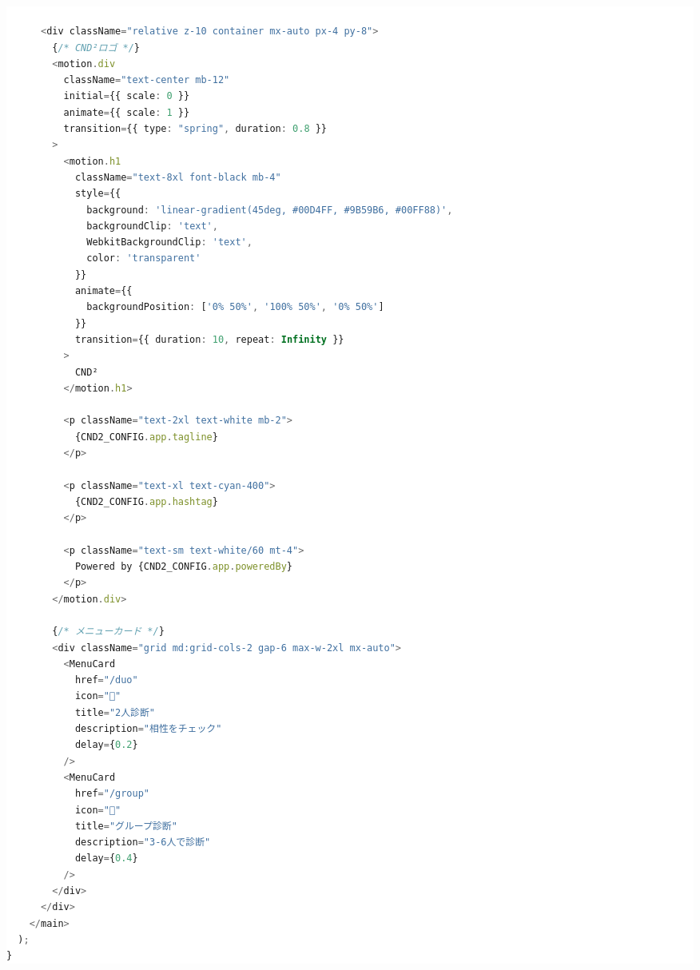 ```typescript
      
      <div className="relative z-10 container mx-auto px-4 py-8">
        {/* CND²ロゴ */}
        <motion.div 
          className="text-center mb-12"
          initial={{ scale: 0 }}
          animate={{ scale: 1 }}
          transition={{ type: "spring", duration: 0.8 }}
        >
          <motion.h1 
            className="text-8xl font-black mb-4"
            style={{
              background: 'linear-gradient(45deg, #00D4FF, #9B59B6, #00FF88)',
              backgroundClip: 'text',
              WebkitBackgroundClip: 'text',
              color: 'transparent'
            }}
            animate={{ 
              backgroundPosition: ['0% 50%', '100% 50%', '0% 50%'] 
            }}
            transition={{ duration: 10, repeat: Infinity }}
          >
            CND²
          </motion.h1>
          
          <p className="text-2xl text-white mb-2">
            {CND2_CONFIG.app.tagline}
          </p>
          
          <p className="text-xl text-cyan-400">
            {CND2_CONFIG.app.hashtag}
          </p>
          
          <p className="text-sm text-white/60 mt-4">
            Powered by {CND2_CONFIG.app.poweredBy}
          </p>
        </motion.div>
        
        {/* メニューカード */}
        <div className="grid md:grid-cols-2 gap-6 max-w-2xl mx-auto">
          <MenuCard
            href="/duo"
            icon="👥"
            title="2人診断"
            description="相性をチェック"
            delay={0.2}
          />
          <MenuCard
            href="/group"
            icon="🎯"
            title="グループ診断"
            description="3-6人で診断"
            delay={0.4}
          />
        </div>
      </div>
    </main>
  );
}
```
